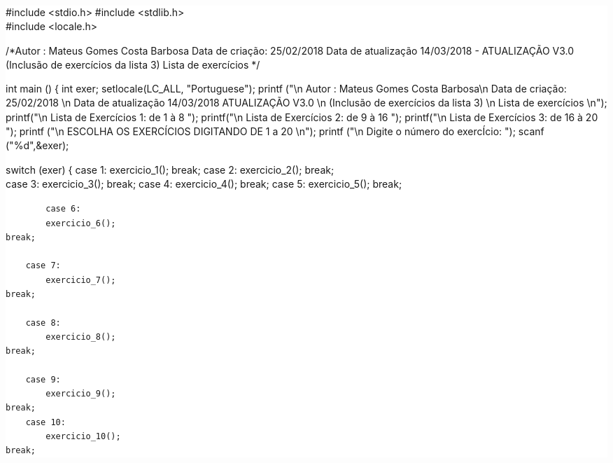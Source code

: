 #include  <stdio.h>
#include  <stdlib.h>						
#include <locale.h>

/*Autor : Mateus Gomes Costa Barbosa
  Data de criação: 25/02/2018 
  Data de atualização 14/03/2018 - ATUALIZAÇÃO V3.0 (Inclusão de exercícios da lista 3)
  Lista de exercícios */




int main ()
{	int exer;
	setlocale(LC_ALL, "Portuguese");
 	printf ("\n Autor : Mateus Gomes Costa Barbosa\n Data de criação: 25/02/2018 \n Data de atualização 14/03/2018 ATUALIZAÇÃO V3.0 \n (Inclusão de exercícios da lista 3) \n Lista de exercícios \n");
	printf("\n Lista de Exercícios 1: de 1 à 8 ");
	printf("\n Lista de Exercícios 2: de 9 à 16 ");
	printf("\n Lista de Exercícios 3: de 16 à 20 ");
	printf ("\n ESCOLHA OS EXERCÍCIOS DIGITANDO DE 1 a 20 \n");
	 printf ("\n Digite o número do exercÍcio: ");
 		scanf ("%d",&exer);

 switch (exer)
{
 	case 1:
 		exercicio_1();
	 break;
	  	case 2:
 			exercicio_2();
	 break;  
	  	case 3:
	  		exercicio_3();
	break;
		case 4:
			exercicio_4();
	break;
		case 5:
			exercicio_5();
	break;
	
	    	case 6:
			exercicio_6();
	break;
	
		case 7:
			exercicio_7();
	break;
	
		case 8:
			exercicio_8();
	break;
	
		case 9:
			exercicio_9();
	break;
		case 10:
			exercicio_10();
	break;
	